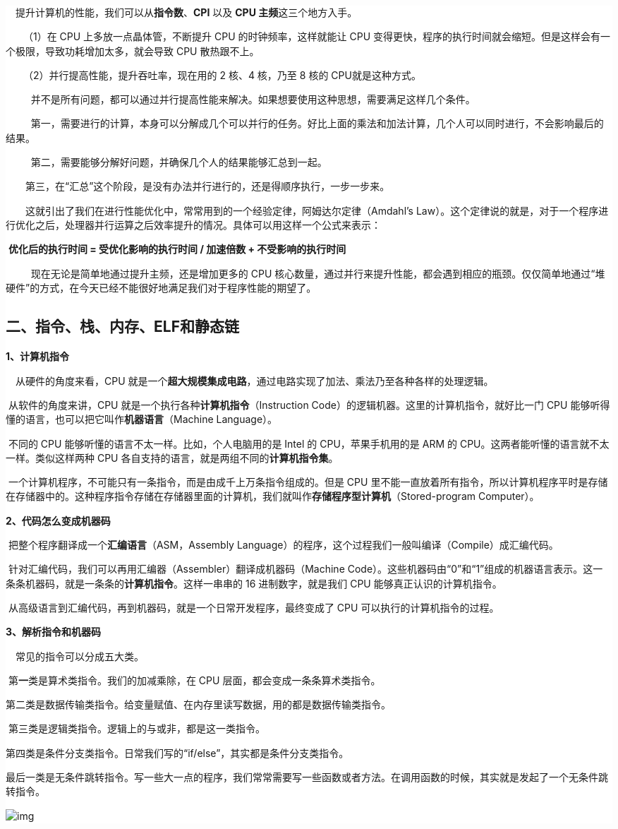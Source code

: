 ​    　提升计算机的性能，我们可以从**指令数**、**CPI** 以及 **CPU 主频**这三个地方入手。

​    　　（1）在 CPU 上多放一点晶体管，不断提升 CPU 的时钟频率，这样就能让 CPU 变得更快，程序的执行时间就会缩短。但是这样会有一个极限，导致功耗增加太多，就会导致 CPU 散热跟不上。

​    　　（2）并行提高性能，提升吞吐率，现在用的 2 核、4 核，乃至 8 核的 CPU就是这种方式。

​           　　 并不是所有问题，都可以通过并行提高性能来解决。如果想要使用这种思想，需要满足这样几个条件。

​           　　 第一，需要进行的计算，本身可以分解成几个可以并行的任务。好比上面的乘法和加法计算，几个人可以同时进行，不会影响最后的结果。

​           　　 第二，需要能够分解好问题，并确保几个人的结果能够汇总到一起。

​            　　第三，在“汇总”这个阶段，是没有办法并行进行的，还是得顺序执行，一步一步来。

​            　　这就引出了我们在进行性能优化中，常常用到的一个经验定律，阿姆达尔定律（Amdahl’s Law）。这个定律说的就是，对于一个程序进行优化之后，处理器并行运算之后效率提升的情况。具体可以用这样一个公式来表示：

​        **优化后的执行时间 = 受优化影响的执行时间 / 加速倍数 + 不受影响的执行时间**

​          　　 现在无论是简单地通过提升主频，还是增加更多的 CPU 核心数量，通过并行来提升性能，都会遇到相应的瓶颈。仅仅简单地通过“堆硬件”的方式，在今天已经不能很好地满足我们对于程序性能的期望了。

## 二、指令、栈、内存、ELF和静态链

**1、计算机指令**

　从硬件的角度来看，CPU 就是一个**超大规模集成电路**，通过电路实现了加法、乘法乃至各种各样的处理逻辑。

​    从软件的角度来讲，CPU 就是一个执行各种**计算机指令**（Instruction Code）的逻辑机器。这里的计算机指令，就好比一门 CPU 能够听得懂的语言，也可以把它叫作**机器语言**（Machine Language）。

​    不同的 CPU 能够听懂的语言不太一样。比如，个人电脑用的是 Intel 的 CPU，苹果手机用的是 ARM 的 CPU。这两者能听懂的语言就不太一样。类似这样两种 CPU 各自支持的语言，就是两组不同的**计算机指令集**。

​    一个计算机程序，不可能只有一条指令，而是由成千上万条指令组成的。但是 CPU 里不能一直放着所有指令，所以计算机程序平时是存储在存储器中的。这种程序指令存储在存储器里面的计算机，我们就叫作**存储程序型计算机**（Stored-program Computer）。

**2、代码怎么变成机器码**

​    把整个程序翻译成一个**汇编语言**（ASM，Assembly Language）的程序，这个过程我们一般叫编译（Compile）成汇编代码。

​    针对汇编代码，我们可以再用汇编器（Assembler）翻译成机器码（Machine Code）。这些机器码由“0”和“1”组成的机器语言表示。这一条条机器码，就是一条条的**计算机指令**。这样一串串的 16 进制数字，就是我们 CPU 能够真正认识的计算机指令。

​    从高级语言到汇编代码，再到机器码，就是一个日常开发程序，最终变成了 CPU 可以执行的计算机指令的过程。

**3、解析指令和机器码**

　常见的指令可以分成五大类。

​    第**一**类是算术类指令。我们的加减乘除，在 CPU 层面，都会变成一条条算术类指令。

​    第二类是数据传输类指令。给变量赋值、在内存里读写数据，用的都是数据传输类指令。

​    第三类是逻辑类指令。逻辑上的与或非，都是这一类指令。

​    第四类是条件分支类指令。日常我们写的“if/else”，其实都是条件分支类指令。

​    最后一类是无条件跳转指令。写一些大一点的程序，我们常常需要写一些函数或者方法。在调用函数的时候，其实就是发起了一个无条件跳转指令。

![img](https://img2018.cnblogs.com/i-beta/932676/202002/932676-20200225172850367-2036890175.png)
